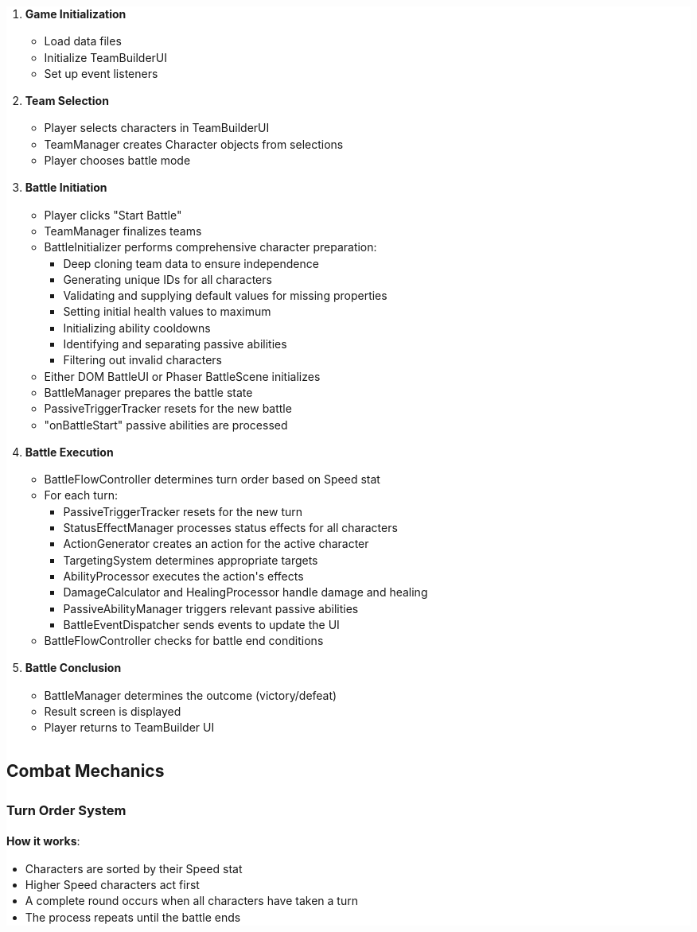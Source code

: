 1. **Game Initialization**
   - Load data files
   - Initialize TeamBuilderUI
   - Set up event listeners

2. **Team Selection**
   - Player selects characters in TeamBuilderUI
   - TeamManager creates Character objects from selections
   - Player chooses battle mode

3. **Battle Initiation**
   - Player clicks "Start Battle"
   - TeamManager finalizes teams
   - BattleInitializer performs comprehensive character preparation:
     - Deep cloning team data to ensure independence
     - Generating unique IDs for all characters
     - Validating and supplying default values for missing properties
     - Setting initial health values to maximum
     - Initializing ability cooldowns
     - Identifying and separating passive abilities
     - Filtering out invalid characters
   - Either DOM BattleUI or Phaser BattleScene initializes
   - BattleManager prepares the battle state
   - PassiveTriggerTracker resets for the new battle
   - "onBattleStart" passive abilities are processed

4. **Battle Execution**
   - BattleFlowController determines turn order based on Speed stat
   - For each turn:
     - PassiveTriggerTracker resets for the new turn
     - StatusEffectManager processes status effects for all characters
     - ActionGenerator creates an action for the active character
     - TargetingSystem determines appropriate targets
     - AbilityProcessor executes the action's effects
     - DamageCalculator and HealingProcessor handle damage and healing
     - PassiveAbilityManager triggers relevant passive abilities
     - BattleEventDispatcher sends events to update the UI
   - BattleFlowController checks for battle end conditions

5. **Battle Conclusion**
   - BattleManager determines the outcome (victory/defeat)
   - Result screen is displayed
   - Player returns to TeamBuilder UI

## Combat Mechanics

### Turn Order System

**How it works**: 
- Characters are sorted by their Speed stat
- Higher Speed characters act first
- A complete round occurs when all characters have taken a turn
- The process repeats until the battle ends
